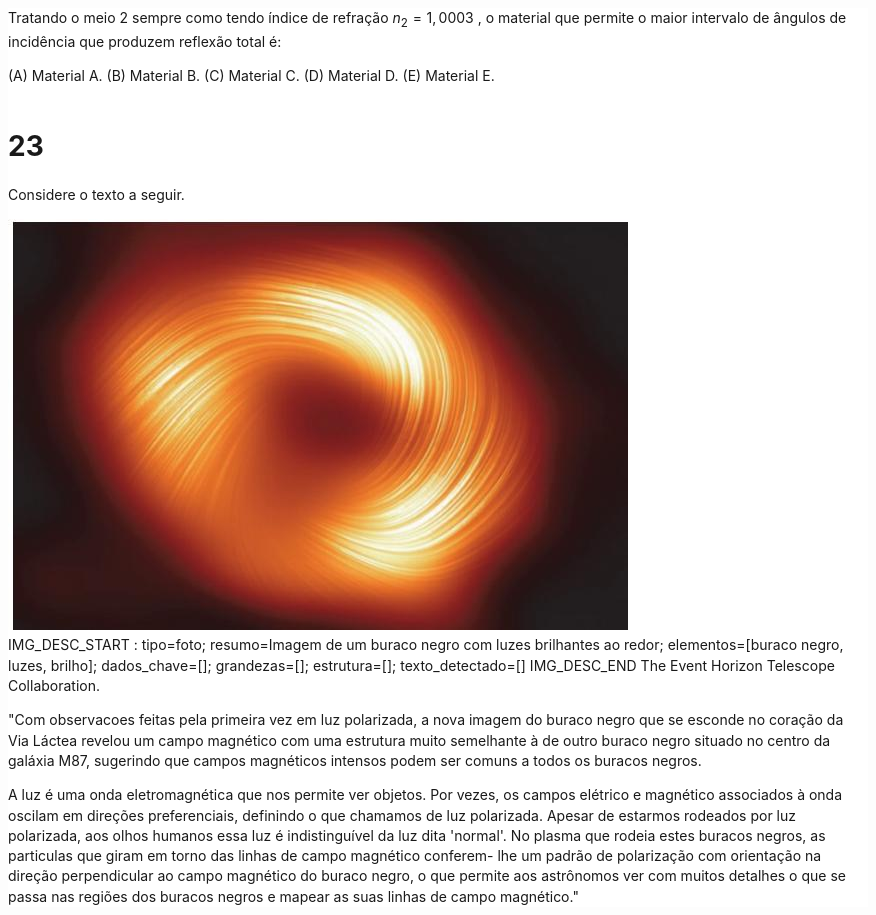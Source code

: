 Tratando o meio 2 sempre como tendo índice de refração  $n_{2} = 1,0003$ , o material que permite o maior intervalo de ângulos de incidência que produzem reflexão total é:

(A) Material A. 
(B) Material B. 
(C) Material C. 
(D) Material D. 
(E) Material E.

# 23

Considere o texto a seguir.

![](images/cd41f5de9525c99e780cca82dfa1a1d00341ecf940703bd6515f3c3ee799b68a.jpg)  
IMG_DESC_START : tipo=foto; resumo=Imagem de um buraco negro com luzes brilhantes ao redor; elementos=[buraco negro, luzes, brilho]; dados_chave=[]; grandezas=[]; estrutura=[]; texto_detectado=[] IMG_DESC_END
The Event Horizon Telescope Collaboration.

"Com observacoes feitas pela primeira vez em luz polarizada, a nova imagem do buraco negro que se esconde no coração da Via Láctea revelou um campo magnético com uma estrutura muito semelhante à de outro buraco negro situado no centro da galáxia M87, sugerindo que campos magnéticos intensos podem ser comuns a todos os buracos negros.

A luz é uma onda eletromagnética que nos permite ver objetos. Por vezes, os campos elétrico e magnético associados à onda oscilam em direções preferenciais, definindo o que chamamos de luz polarizada. Apesar de estarmos rodeados por luz polarizada, aos olhos humanos essa luz é indistinguível da luz dita 'normal'. No plasma que rodeia estes buracos negros, as particulas que giram em torno das linhas de campo magnético conferem- lhe um padrão de polarização com orientação na direção perpendicular ao campo magnético do buraco negro, o que permite aos astrônomos ver com muitos detalhes o que se passa nas regiões dos buracos negros e mapear as suas linhas de campo magnético."
